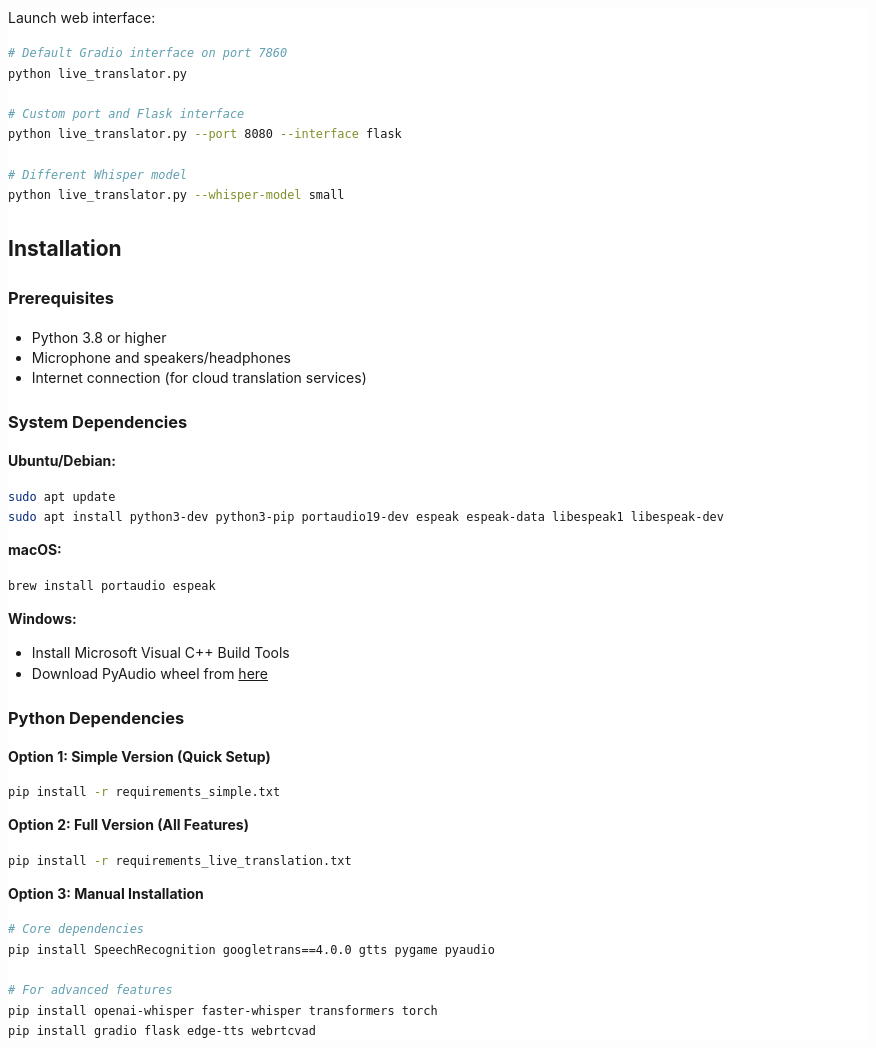 Launch web interface:
```bash
# Default Gradio interface on port 7860
python live_translator.py

# Custom port and Flask interface
python live_translator.py --port 8080 --interface flask

# Different Whisper model
python live_translator.py --whisper-model small
```

## Installation

### Prerequisites
- Python 3.8 or higher
- Microphone and speakers/headphones
- Internet connection (for cloud translation services)

### System Dependencies

**Ubuntu/Debian:**
```bash
sudo apt update
sudo apt install python3-dev python3-pip portaudio19-dev espeak espeak-data libespeak1 libespeak-dev
```

**macOS:**
```bash
brew install portaudio espeak
```

**Windows:**
- Install Microsoft Visual C++ Build Tools
- Download PyAudio wheel from [here](https://www.lfd.uci.edu/~gohlke/pythonlibs/#pyaudio)

### Python Dependencies

**Option 1: Simple Version (Quick Setup)**
```bash
pip install -r requirements_simple.txt
```

**Option 2: Full Version (All Features)**
```bash
pip install -r requirements_live_translation.txt
```

**Option 3: Manual Installation**
```bash
# Core dependencies
pip install SpeechRecognition googletrans==4.0.0 gtts pygame pyaudio

# For advanced features
pip install openai-whisper faster-whisper transformers torch
pip install gradio flask edge-tts webrtcvad
```
